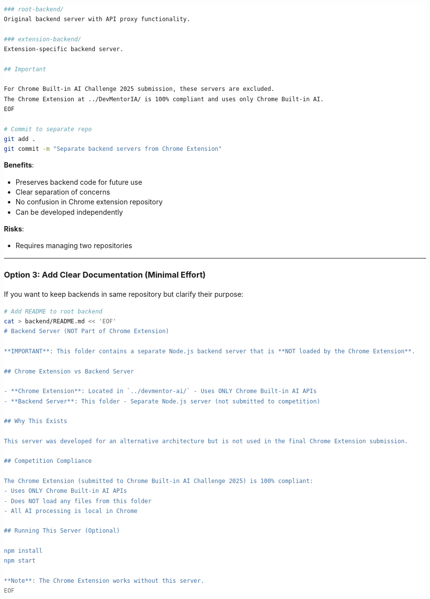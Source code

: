 ```bash
### root-backend/
Original backend server with API proxy functionality.

### extension-backend/
Extension-specific backend server.

## Important

For Chrome Built-in AI Challenge 2025 submission, these servers are excluded.
The Chrome Extension at ../DevMentorIA/ is 100% compliant and uses only Chrome Built-in AI.
EOF

# Commit to separate repo
git add .
git commit -m "Separate backend servers from Chrome Extension"
```

**Benefits**:
- Preserves backend code for future use
- Clear separation of concerns
- No confusion in Chrome extension repository
- Can be developed independently

**Risks**:
- Requires managing two repositories

---

### Option 3: Add Clear Documentation (Minimal Effort)

If you want to keep backends in same repository but clarify their purpose:

```bash
# Add README to root backend
cat > backend/README.md << 'EOF'
# Backend Server (NOT Part of Chrome Extension)

**IMPORTANT**: This folder contains a separate Node.js backend server that is **NOT loaded by the Chrome Extension**.

## Chrome Extension vs Backend Server

- **Chrome Extension**: Located in `../devmentor-ai/` - Uses ONLY Chrome Built-in AI APIs
- **Backend Server**: This folder - Separate Node.js server (not submitted to competition)

## Why This Exists

This server was developed for an alternative architecture but is not used in the final Chrome Extension submission.

## Competition Compliance

The Chrome Extension (submitted to Chrome Built-in AI Challenge 2025) is 100% compliant:
- Uses ONLY Chrome Built-in AI APIs
- Does NOT load any files from this folder
- All AI processing is local in Chrome

## Running This Server (Optional)

npm install
npm start

**Note**: The Chrome Extension works without this server.
EOF

```